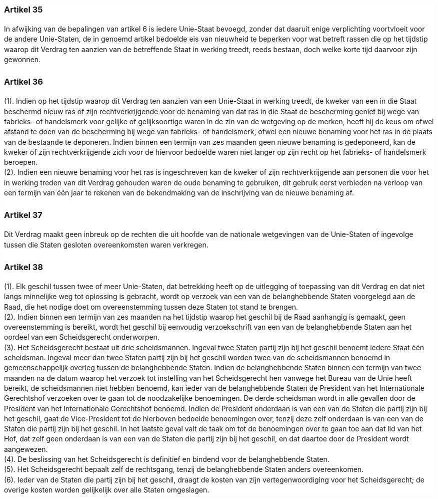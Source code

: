 ### Artikel  35  

In afwijking van de bepalingen van artikel 6 is iedere Unie-Staat bevoegd, zonder dat daaruit enige verplichting voortvloeit voor de andere Unie-Staten, de in genoemd artikel bedoelde eis van nieuwheid te beperken voor wat betreft rassen die op het tijdstip waarop dit Verdrag ten aanzien van de betreffende Staat in werking treedt, reeds bestaan, doch welke korte tijd daarvoor zijn gewonnen.  

### Artikel  36  

(1).  Indien op het tijdstip waarop dit Verdrag ten aanzien van een Unie-Staat in werking treedt, de kweker van een in die Staat beschermd nieuw ras of zijn rechtverkrijgende voor de benaming van dat ras in die Staat de bescherming geniet bij wege van fabrieks- of handelsmerk voor gelijke of gelijksoortige waren in de zin van de wetgeving op de merken, heeft hij de keus om ofwel afstand te doen van de bescherming bij wege van fabrieks- of handelsmerk, ofwel een nieuwe benaming voor het ras in de plaats van de bestaande te deponeren. Indien binnen een termijn van zes maanden geen nieuwe benaming is gedeponeerd, kan de kweker of zijn rechtverkrijgende zich voor de hiervoor bedoelde waren niet langer op zijn recht op het fabrieks- of handelsmerk beroepen.   
(2).  Indien een nieuwe benaming voor het ras is ingeschreven kan de kweker of zijn rechtverkrijgende aan personen die voor het in werking treden van dit Verdrag gehouden waren de oude benaming te gebruiken, dit gebruik eerst verbieden na verloop van een termijn van één jaar te rekenen van de bekendmaking van de inschrijving van de nieuwe benaming af.   

### Artikel  37  

Dit Verdrag maakt geen inbreuk op de rechten die uit hoofde van de nationale wetgevingen van de Unie-Staten of ingevolge tussen die Staten gesloten overeenkomsten waren verkregen.  

### Artikel  38  

(1).  Elk geschil tussen twee of meer Unie-Staten, dat betrekking heeft op de uitlegging of toepassing van dit Verdrag en dat niet langs minnelijke weg tot oplossing is gebracht, wordt op verzoek van een van de belanghebbende Staten voorgelegd aan de Raad, die het nodige doet om overeenstemming tussen deze Staten tot stand te brengen.   
(2).  Indien binnen een termijn van zes maanden na het tijdstip waarop het geschil bij de Raad aanhangig is gemaakt, geen overeenstemming is bereikt, wordt het geschil bij eenvoudig verzoekschrift van een van de belanghebbende Staten aan het oordeel van een Scheidsgerecht onderworpen.   
(3).  Het Scheidsgerecht bestaat uit drie scheidsmannen. Ingeval twee Staten partij zijn bij het geschil benoemt iedere Staat één scheidsman. Ingeval meer dan twee Staten partij zijn bij het geschil worden twee van de scheidsmannen benoemd in gemeenschappelijk overleg tussen de belanghebbende Staten. Indien de belanghebbende Staten binnen een termijn van twee maanden na de datum waarop het verzoek tot instelling van het Scheidsgerecht hen vanwege het Bureau van de Unie heeft bereikt, de scheidsmannen niet hebben benoemd, kan ieder van de belanghebbende Staten de President van het Internationale Gerechtshof verzoeken over te gaan tot de noodzakelijke benoemingen. De derde scheidsman wordt in alle gevallen door de President van het Internationale Gerechtshof benoemd. Indien de President onderdaan is van een van de Stoten die partij zijn bij het geschil, gaat de Vice-President tot de hierboven bedoelde benoemingen over, tenzij deze zelf onderdaan is van een van de Staten die partij zijn bij het geschil. In het laatste geval valt de taak om tot de benoemingen over te gaan toe aan dat lid van het Hof, dat zelf geen onderdaan is van een van de Staten die partij zijn bij het geschil, en dat daartoe door de President wordt aangewezen.   
(4).  De beslissing van het Scheidsgerecht is definitief en bindend voor de belanghebbende Staten.   
(5).  Het Scheidsgerecht bepaalt zelf de rechtsgang, tenzij de belanghebbende Staten anders overeenkomen.   
(6).  Ieder van de Staten die partij zijn bij het geschil, draagt de kosten van zijn vertegenwoordiging voor het Scheidsgerecht; de overige kosten worden gelijkelijk over alle Staten omgeslagen.   
